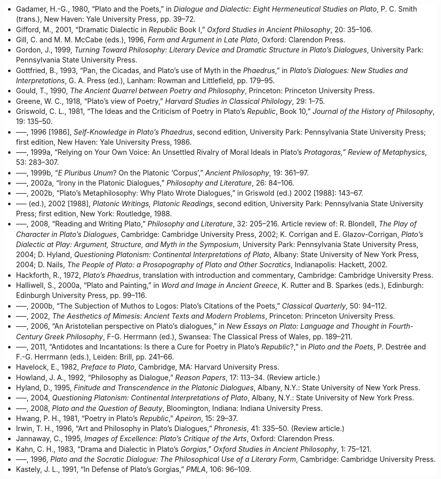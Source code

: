 * Gadamer, H.-G., 1980, “Plato and the Poets,” in *Dialogue and Dialectic: Eight Hermeneutical Studies on Plato*, P. C. Smith (trans.), New Haven: Yale University Press, pp. 39–72.
* Gifford, M., 2001, “Dramatic Dialectic in *Republic* Book I,” *Oxford Studies in Ancient Philosophy*, 20: 35–106.
* Gill, C. and M. M. McCabe (eds.), 1996, *Form and Argument in Late Plato*, Oxford: Clarendon Press.
* Gordon, J., 1999, *Turning Toward Philosophy: Literary Device and Dramatic Structure in Plato’s Dialogues*, University Park: Pennsylvania State University Press.
* Gottfried, B., 1993, “Pan, the Cicadas, and Plato’s use of Myth in the *Phaedrus*,” in *Plato’s Dialogues: New Studies and Interpretations*, G. A. Press (ed.), Lanham: Rowman and Littlefield, pp. 179–95.
* Gould, T., 1990, *The Ancient Quarrel between Poetry and Philosophy*, Princeton: Princeton University Press.
* Greene, W. C., 1918, “Plato’s view of Poetry,” *Harvard Studies in Classical Philology*, 29: 1–75.
* Griswold, C. L., 1981, “The Ideas and the Criticism of Poetry in Plato’s *Republic*, Book 10,” *Journal of the History of Philosophy*, 19: 135–50.
* –––, 1996 [1986], *Self-Knowledge in Plato’s Phaedrus*, second edition, University Park: Pennsylvania State University Press; first edition, New Haven: Yale University Press, 1986.
* –––, 1999a, “Relying on Your Own Voice: An Unsettled Rivalry of Moral Ideals in Plato’s *Protagoras,” Review of Metaphysics*, 53: 283–307.
* –––, 1999b, “*E Pluribus Unum*? On the Platonic ‘Corpus’,” *Ancient Philosophy*, 19: 361–97.
* –––, 2002a, “Irony in the Platonic Dialogues,” *Philosophy and Literature*, 26: 84–106.
* –––, 2002b, “Plato’s Metaphilosophy: Why Plato Wrote Dialogues,” in Griswold (ed.) 2002 [1988]: 143–67.
* ––– (ed.), 2002 [1988], *Platonic Writings, Platonic Readings*, second edition, University Park: Pennsylvania State University Press; first edition, New York: Routledge, 1988.
* –––, 2008, “Reading and Writing Plato,” *Philosophy and Literature*, 32: 205–216. Article review of: R. Blondell, *The Play of Character in Plato’s Dialogues*, Cambridge: Cambridge University Press, 2002; K. Corrigan and E. Glazov-Corrigan, *Plato’s Dialectic at Play: Argument, Structure, and Myth in the Symposium*, University Park: Pennsylvania State University Press, 2004; D. Hyland, *Questioning Platonism: Continental Interpretations of Plato*, Albany: State University of New York Press, 2004; D. Nails, *The People of Plato: a Prosopography of Plato and Other Socratics*, Indianapolis: Hackett, 2002.
* Hackforth, R., 1972, *Plato’s Phaedrus*, translation with introduction and commentary, Cambridge: Cambridge University Press.
* Halliwell, S., 2000a, “Plato and Painting,” in *Word and Image in Ancient Greece*, K. Rutter and B. Sparkes (eds.), Edinburgh: Edinburgh University Press, pp. 99–116.
* –––, 2000b, “The Subjection of Muthos to Logos: Plato’s Citations of the Poets,” *Classical Quarterly*, 50: 94–112.
* –––, 2002, *The Aesthetics of Mimesis: Ancient Texts and Modern Problems*, Princeton: Princeton University Press.
* –––, 2006, “An Aristotelian perspective on Plato’s dialogues,” in *New Essays on Plato: Language and Thought in Fourth-Century Greek Philosophy*, F-G. Herrmann (ed.), Swansea: The Classical Press of Wales, pp. 189–211.
* –––, 2011, “Antidotes and Incantations: Is there a Cure for Poetry in Plato’s *Republic*?,” in *Plato and the Poets*, P. Destrée and F.-G. Herrmann (eds.), Leiden: Brill, pp. 241–66.
* Havelock, E., 1982, *Preface to Plato*, Cambridge, MA: Harvard University Press.
* Howland, J. A., 1992, “Philosophy as Dialogue,” *Reason Papers*, 17: 113–34. (Review article.)
* Hyland, D., 1995, *Finitude and Transcendence in the Platonic Dialogues*, Albany, N.Y.: State University of New York Press.
* –––, 2004, *Questioning Platonism: Continental Interpretations of Plato*, Albany, N.Y.: State University of New York Press.
* –––, 2008, *Plato and the Question of Beauty*, Bloomington, Indiana: Indiana University Press.
* Hwang, P. H., 1981, “Poetry in Plato’s *Republic*,” *Apeiron*, 15: 29–37.
* Irwin, T. H., 1996, “Art and Philosophy in Plato’s Dialogues,” *Phronesis*, 41: 335–50. (Review article.)
* Jannaway, C., 1995, *Images of Excellence: Plato’s Critique of the Arts*, Oxford: Clarendon Press.
* Kahn, C. H., 1983, “Drama and Dialectic in Plato’s *Gorgias*,” *Oxford Studies in Ancient Philosophy*, 1: 75–121.
* –––, 1996, *Plato and the Socratic Dialogue: The Philosophical Use of a Literary Form*, Cambridge: Cambridge University Press.
* Kastely, J. L., 1991, “In Defense of Plato’s Gorgias,” *PMLA*, 106: 96–109.